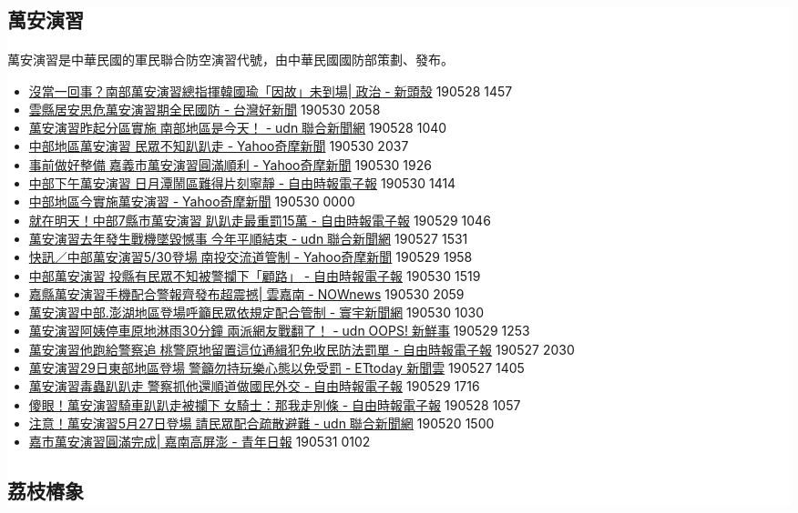 ## 萬安演習

萬安演習是中華民國的軍民聯合防空演習代號，由中華民國國防部策劃、發布。
- [沒當一回事？南部萬安演習總指揮韓國瑜「因故」未到場| 政治 - 新頭殼](https://newtalk.tw/news/view/2019-05-28/252534 "沒當一回事？南部萬安演習總指揮韓國瑜「因故」未到場| 政治 - 新頭殼") 190528 1457
- [雲縣居安思危萬安演習期全民國防 - 台灣好新聞](http://www.taiwanhot.net/?p=713868 "雲縣居安思危萬安演習期全民國防 - 台灣好新聞") 190530 2058
- [萬安演習昨起分區實施 南部地區是今天！ - udn 聯合新聞網](https://udn.com/news/story/7934/3836589 "萬安演習昨起分區實施 南部地區是今天！ - udn 聯合新聞網") 190528 1040
- [中部地區萬安演習 民眾不知趴趴走 - Yahoo奇摩新聞](https://tw.news.yahoo.com/%E4%B8%AD%E9%83%A8%E5%9C%B0%E5%8D%80%E8%90%AC%E5%AE%89%E6%BC%94%E7%BF%92-%E6%B0%91%E7%9C%BE%E4%B8%8D%E7%9F%A5%E8%B6%B4%E8%B6%B4%E8%B5%B0-123700414.html "中部地區萬安演習 民眾不知趴趴走 - Yahoo奇摩新聞") 190530 2037
- [事前做好整備 嘉義市萬安演習圓滿順利 - Yahoo奇摩新聞](https://tw.news.yahoo.com/%E4%BA%8B%E5%89%8D%E5%81%9A%E5%A5%BD%E6%95%B4%E5%82%99-%E5%98%89%E7%BE%A9%E5%B8%82%E8%90%AC%E5%AE%89%E6%BC%94%E7%BF%92%E5%9C%93%E6%BB%BF%E9%A0%86%E5%88%A9-112607996.html "事前做好整備 嘉義市萬安演習圓滿順利 - Yahoo奇摩新聞") 190530 1926
- [中部下午萬安演習 日月潭鬧區難得片刻寧靜 - 自由時報電子報](https://news.ltn.com.tw/news/society/breakingnews/2806946 "中部下午萬安演習 日月潭鬧區難得片刻寧靜 - 自由時報電子報") 190530 1414
- [中部地區今實施萬安演習 - Yahoo奇摩新聞](https://tw.news.yahoo.com/%E4%B8%AD%E9%83%A8%E5%9C%B0%E5%8D%80%E4%BB%8A%E5%AF%A6%E6%96%BD%E8%90%AC%E5%AE%89%E6%BC%94%E7%BF%92-160000287.html "中部地區今實施萬安演習 - Yahoo奇摩新聞") 190530 0000
- [就在明天！中部7縣市萬安演習 趴趴走最重罰15萬 - 自由時報電子報](https://news.ltn.com.tw/news/politics/breakingnews/2805371 "就在明天！中部7縣市萬安演習 趴趴走最重罰15萬 - 自由時報電子報") 190529 1046
- [萬安演習去年發生戰機墜毀憾事 今年平順結束 - udn 聯合新聞網](https://udn.com/news/story/7266/3837007 "萬安演習去年發生戰機墜毀憾事 今年平順結束 - udn 聯合新聞網") 190527 1531
- [快訊／中部萬安演習5/30登場 南投交流道管制 - Yahoo奇摩新聞](https://tw.news.yahoo.com/%E5%BF%AB%E8%A8%8A-%E4%B8%AD%E9%83%A8%E8%90%AC%E5%AE%89%E6%BC%94%E7%BF%925-30%E7%99%BB%E5%A0%B4-%E5%8D%97%E6%8A%95%E4%BA%A4%E6%B5%81%E9%81%93%E7%AE%A1%E5%88%B6-115855121.html "快訊／中部萬安演習5/30登場 南投交流道管制 - Yahoo奇摩新聞") 190529 1958
- [中部萬安演習 投縣有民眾不知被警攔下「顧路」 - 自由時報電子報](https://news.ltn.com.tw/news/society/breakingnews/2807000 "中部萬安演習 投縣有民眾不知被警攔下「顧路」 - 自由時報電子報") 190530 1519
- [嘉縣萬安演習手機配合警報齊發布超震撼| 雲嘉南 - NOWnews](https://www.nownews.com/news/20190530/3416313/ "嘉縣萬安演習手機配合警報齊發布超震撼| 雲嘉南 - NOWnews") 190530 2059
- [萬安演習中部.澎湖地區登場呼籲民眾依規定配合管制 - 寰宇新聞網](http://globalnewstv.com.tw/201905/70160/ "萬安演習中部.澎湖地區登場呼籲民眾依規定配合管制 - 寰宇新聞網") 190530 1030
- [萬安演習阿姨停車原地淋雨30分鐘 兩派網友戰翻了！ - udn OOPS! 新鮮事](https://oops.udn.com/oops/story/6698/3840581 "萬安演習阿姨停車原地淋雨30分鐘 兩派網友戰翻了！ - udn OOPS! 新鮮事") 190529 1253
- [萬安演習他跑給警察追 桃警原地留置這位通緝犯免收民防法罰單 - 自由時報電子報](https://news.ltn.com.tw/news/society/breakingnews/2803584 "萬安演習他跑給警察追 桃警原地留置這位通緝犯免收民防法罰單 - 自由時報電子報") 190527 2030
- [萬安演習29日東部地區登場 警籲勿持玩樂心態以免受罰 - ETtoday 新聞雲](https://www.ettoday.net/news/20190527/1453785.htm "萬安演習29日東部地區登場 警籲勿持玩樂心態以免受罰 - ETtoday 新聞雲") 190527 1405
- [萬安演習毒蟲趴趴走 警察抓他還順道做國民外交 - 自由時報電子報](https://news.ltn.com.tw/news/society/breakingnews/2805929 "萬安演習毒蟲趴趴走 警察抓他還順道做國民外交 - 自由時報電子報") 190529 1716
- [傻眼！萬安演習騎車趴趴走被攔下 女騎士：那我走別條 - 自由時報電子報](https://news.ltn.com.tw/news/life/breakingnews/2804138 "傻眼！萬安演習騎車趴趴走被攔下 女騎士：那我走別條 - 自由時報電子報") 190528 1057
- [注意！萬安演習5月27日登場 請民眾配合疏散避難 - udn 聯合新聞網](https://udn.com/news/story/7266/3823124 "注意！萬安演習5月27日登場 請民眾配合疏散避難 - udn 聯合新聞網") 190520 1500
- [嘉市萬安演習圓滿完成| 嘉南高屏澎 - 青年日報](https://www.ydn.com.tw/News/338407 "嘉市萬安演習圓滿完成| 嘉南高屏澎 - 青年日報") 190531 0102

## 荔枝椿象
